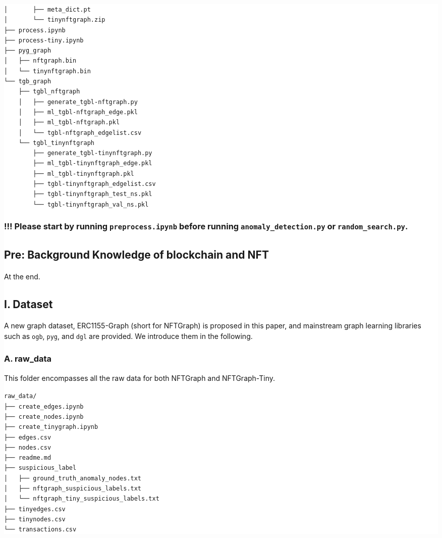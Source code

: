 ```
│       ├── meta_dict.pt
│       └── tinynftgraph.zip
├── process.ipynb
├── process-tiny.ipynb
├── pyg_graph
│   ├── nftgraph.bin
│   └── tinynftgraph.bin
└── tgb_graph
    ├── tgbl_nftgraph
    │   ├── generate_tgbl-nftgraph.py
    │   ├── ml_tgbl-nftgraph_edge.pkl
    │   ├── ml_tgbl-nftgraph.pkl
    │   └── tgbl-nftgraph_edgelist.csv
    └── tgbl_tinynftgraph
        ├── generate_tgbl-tinynftgraph.py
        ├── ml_tgbl-tinynftgraph_edge.pkl
        ├── ml_tgbl-tinynftgraph.pkl
        ├── tgbl-tinynftgraph_edgelist.csv
        ├── tgbl-tinynftgraph_test_ns.pkl
        └── tgbl-tinynftgraph_val_ns.pkl
```
### !!! Please start by running `preprocess.ipynb` before running `anomaly_detection.py` or `random_search.py`.

## Pre: Background Knowledge of blockchain and NFT
At the end.


## I. Dataset
A new graph dataset, ERC1155-Graph (short for NFTGraph) is proposed in this paper, and mainstream graph learning libraries such as `ogb`, `pyg`, and `dgl` are provided. We introduce them in the following.

### A. raw_data
This folder encompasses all the raw data for both NFTGraph and NFTGraph-Tiny.
```
raw_data/
├── create_edges.ipynb
├── create_nodes.ipynb
├── create_tinygraph.ipynb
├── edges.csv
├── nodes.csv
├── readme.md
├── suspicious_label
│   ├── ground_truth_anomaly_nodes.txt
│   ├── nftgraph_suspicious_labels.txt
│   └── nftgraph_tiny_suspicious_labels.txt
├── tinyedges.csv
├── tinynodes.csv
└── transactions.csv
```
